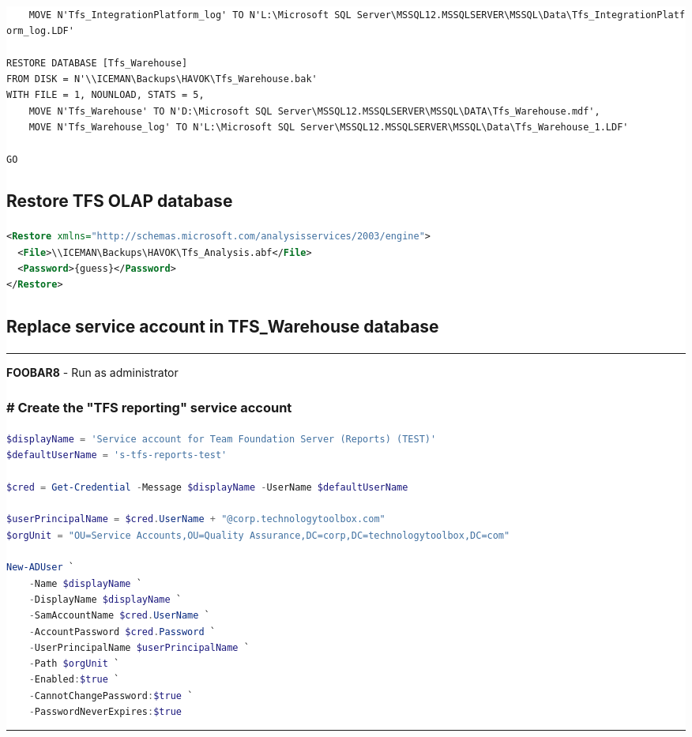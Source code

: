 ```Console
    MOVE N'Tfs_IntegrationPlatform_log' TO N'L:\Microsoft SQL Server\MSSQL12.MSSQLSERVER\MSSQL\Data\Tfs_IntegrationPlatform_log.LDF'

RESTORE DATABASE [Tfs_Warehouse]
FROM DISK = N'\\ICEMAN\Backups\HAVOK\Tfs_Warehouse.bak'
WITH FILE = 1, NOUNLOAD, STATS = 5,
    MOVE N'Tfs_Warehouse' TO N'D:\Microsoft SQL Server\MSSQL12.MSSQLSERVER\MSSQL\DATA\Tfs_Warehouse.mdf',
    MOVE N'Tfs_Warehouse_log' TO N'L:\Microsoft SQL Server\MSSQL12.MSSQLSERVER\MSSQL\Data\Tfs_Warehouse_1.LDF'

GO
```

## Restore TFS OLAP database

```XML
<Restore xmlns="http://schemas.microsoft.com/analysisservices/2003/engine">
  <File>\\ICEMAN\Backups\HAVOK\Tfs_Analysis.abf</File>
  <Password>{guess}</Password>
</Restore>
```

## Replace service account in TFS_Warehouse database

---

**FOOBAR8** - Run as administrator

### # Create the "TFS reporting" service account

```PowerShell
$displayName = 'Service account for Team Foundation Server (Reports) (TEST)'
$defaultUserName = 's-tfs-reports-test'

$cred = Get-Credential -Message $displayName -UserName $defaultUserName

$userPrincipalName = $cred.UserName + "@corp.technologytoolbox.com"
$orgUnit = "OU=Service Accounts,OU=Quality Assurance,DC=corp,DC=technologytoolbox,DC=com"

New-ADUser `
    -Name $displayName `
    -DisplayName $displayName `
    -SamAccountName $cred.UserName `
    -AccountPassword $cred.Password `
    -UserPrincipalName $userPrincipalName `
    -Path $orgUnit `
    -Enabled:$true `
    -CannotChangePassword:$true `
    -PasswordNeverExpires:$true
```

---
